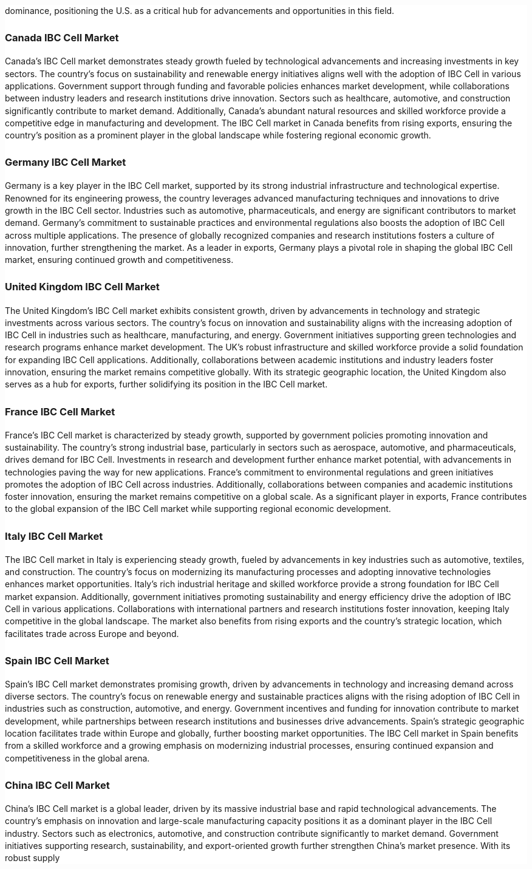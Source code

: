 dominance, positioning the U.S. as a critical hub for advancements and opportunities in this field.</p><h3>Canada IBC Cell Market</h3><p>Canada&rsquo;s IBC Cell market demonstrates steady growth fueled by technological advancements and increasing investments in key sectors. The country&rsquo;s focus on sustainability and renewable energy initiatives aligns well with the adoption of IBC Cell in various applications. Government support through funding and favorable policies enhances market development, while collaborations between industry leaders and research institutions drive innovation. Sectors such as healthcare, automotive, and construction significantly contribute to market demand. Additionally, Canada&rsquo;s abundant natural resources and skilled workforce provide a competitive edge in manufacturing and development. The IBC Cell market in Canada benefits from rising exports, ensuring the country&rsquo;s position as a prominent player in the global landscape while fostering regional economic growth.</p><h3>Germany IBC Cell Market</h3><p>Germany is a key player in the IBC Cell market, supported by its strong industrial infrastructure and technological expertise. Renowned for its engineering prowess, the country leverages advanced manufacturing techniques and innovations to drive growth in the IBC Cell sector. Industries such as automotive, pharmaceuticals, and energy are significant contributors to market demand. Germany&rsquo;s commitment to sustainable practices and environmental regulations also boosts the adoption of IBC Cell across multiple applications. The presence of globally recognized companies and research institutions fosters a culture of innovation, further strengthening the market. As a leader in exports, Germany plays a pivotal role in shaping the global IBC Cell market, ensuring continued growth and competitiveness.</p><h3>United Kingdom IBC Cell Market</h3><p>The United Kingdom&rsquo;s IBC Cell market exhibits consistent growth, driven by advancements in technology and strategic investments across various sectors. The country&rsquo;s focus on innovation and sustainability aligns with the increasing adoption of IBC Cell in industries such as healthcare, manufacturing, and energy. Government initiatives supporting green technologies and research programs enhance market development. The UK&rsquo;s robust infrastructure and skilled workforce provide a solid foundation for expanding IBC Cell applications. Additionally, collaborations between academic institutions and industry leaders foster innovation, ensuring the market remains competitive globally. With its strategic geographic location, the United Kingdom also serves as a hub for exports, further solidifying its position in the IBC Cell market.</p><h3>France IBC Cell Market</h3><p>France&rsquo;s IBC Cell market is characterized by steady growth, supported by government policies promoting innovation and sustainability. The country&rsquo;s strong industrial base, particularly in sectors such as aerospace, automotive, and pharmaceuticals, drives demand for IBC Cell. Investments in research and development further enhance market potential, with advancements in technologies paving the way for new applications. France&rsquo;s commitment to environmental regulations and green initiatives promotes the adoption of IBC Cell across industries. Additionally, collaborations between companies and academic institutions foster innovation, ensuring the market remains competitive on a global scale. As a significant player in exports, France contributes to the global expansion of the IBC Cell market while supporting regional economic development.</p><h3>Italy IBC Cell Market</h3><p>The IBC Cell market in Italy is experiencing steady growth, fueled by advancements in key industries such as automotive, textiles, and construction. The country&rsquo;s focus on modernizing its manufacturing processes and adopting innovative technologies enhances market opportunities. Italy&rsquo;s rich industrial heritage and skilled workforce provide a strong foundation for IBC Cell market expansion. Additionally, government initiatives promoting sustainability and energy efficiency drive the adoption of IBC Cell in various applications. Collaborations with international partners and research institutions foster innovation, keeping Italy competitive in the global landscape. The market also benefits from rising exports and the country&rsquo;s strategic location, which facilitates trade across Europe and beyond.</p><h3>Spain IBC Cell Market</h3><p>Spain&rsquo;s IBC Cell market demonstrates promising growth, driven by advancements in technology and increasing demand across diverse sectors. The country&rsquo;s focus on renewable energy and sustainable practices aligns with the rising adoption of IBC Cell in industries such as construction, automotive, and energy. Government incentives and funding for innovation contribute to market development, while partnerships between research institutions and businesses drive advancements. Spain&rsquo;s strategic geographic location facilitates trade within Europe and globally, further boosting market opportunities. The IBC Cell market in Spain benefits from a skilled workforce and a growing emphasis on modernizing industrial processes, ensuring continued expansion and competitiveness in the global arena.</p><h3>China IBC Cell Market</h3><p>China&rsquo;s IBC Cell market is a global leader, driven by its massive industrial base and rapid technological advancements. The country&rsquo;s emphasis on innovation and large-scale manufacturing capacity positions it as a dominant player in the IBC Cell industry. Sectors such as electronics, automotive, and construction contribute significantly to market demand. Government initiatives supporting research, sustainability, and export-oriented growth further strengthen China&rsquo;s market presence. With its robust supply